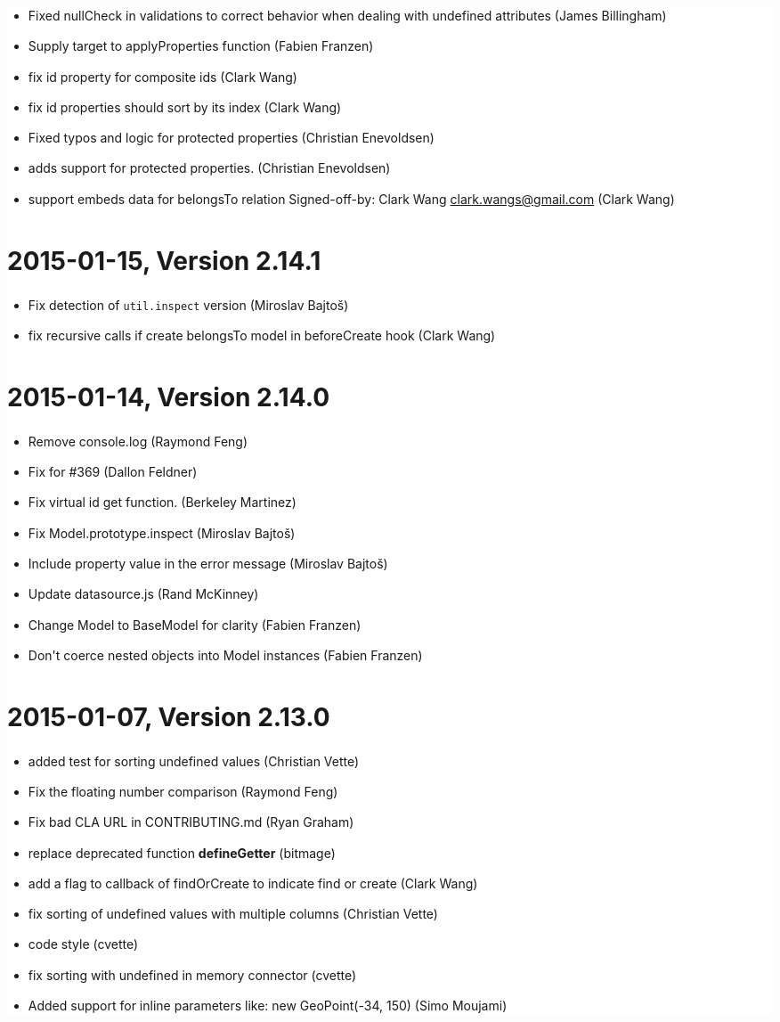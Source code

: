  * Fixed nullCheck in validations to correct behavior when dealing with undefined attributes (James Billingham)

 * Supply target to applyProperties function (Fabien Franzen)

 * fix id property for composite ids (Clark Wang)

 * fix id properties should sort by its index (Clark Wang)

 * Fixed typos and logic for protected properties (Christian Enevoldsen)

 * adds support for protected properties. (Christian Enevoldsen)

 * support embeds data for belongsTo relation Signed-off-by: Clark Wang <clark.wangs@gmail.com> (Clark Wang)


2015-01-15, Version 2.14.1
==========================

 * Fix detection of `util.inspect` version (Miroslav Bajtoš)

 * fix recursive calls if create belongsTo model in beforeCreate hook (Clark Wang)


2015-01-14, Version 2.14.0
==========================

 * Remove console.log (Raymond Feng)

 * Fix for #369 (Dallon Feldner)

 * Fix virtual id get function. (Berkeley Martinez)

 * Fix Model.prototype.inspect (Miroslav Bajtoš)

 * Include property value in the error message (Miroslav Bajtoš)

 * Update datasource.js (Rand McKinney)

 * Change Model to BaseModel for clarity (Fabien Franzen)

 * Don't coerce nested objects into Model instances (Fabien Franzen)


2015-01-07, Version 2.13.0
==========================

 * added test for sorting undefined values (Christian Vette)

 * Fix the floating number comparison (Raymond Feng)

 * Fix bad CLA URL in CONTRIBUTING.md (Ryan Graham)

 * replace deprecated function __defineGetter__ (bitmage)

 * add a flag to callback of findOrCreate to indicate find or create (Clark Wang)

 * fix sorting of undefined values with multiple columns (Christian Vette)

 * code style (cvette)

 * fix sorting with undefined in memory connector (cvette)

 * Added support for inline parameters like: new GeoPoint(-34, 150) (Simo Moujami)
